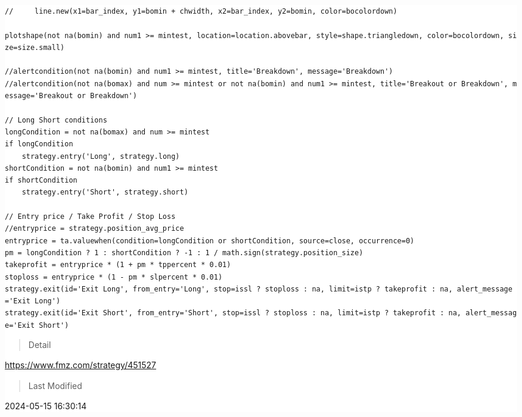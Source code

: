 ``` pinescript
//     line.new(x1=bar_index, y1=bomin + chwidth, x2=bar_index, y2=bomin, color=bocolordown)

plotshape(not na(bomin) and num1 >= mintest, location=location.abovebar, style=shape.triangledown, color=bocolordown, size=size.small)

//alertcondition(not na(bomin) and num1 >= mintest, title='Breakdown', message='Breakdown')
//alertcondition(not na(bomax) and num >= mintest or not na(bomin) and num1 >= mintest, title='Breakout or Breakdown', message='Breakout or Breakdown')

// Long Short conditions
longCondition = not na(bomax) and num >= mintest
if longCondition
    strategy.entry('Long', strategy.long)
shortCondition = not na(bomin) and num1 >= mintest
if shortCondition
    strategy.entry('Short', strategy.short)

// Entry price / Take Profit / Stop Loss
//entryprice = strategy.position_avg_price
entryprice = ta.valuewhen(condition=longCondition or shortCondition, source=close, occurrence=0)
pm = longCondition ? 1 : shortCondition ? -1 : 1 / math.sign(strategy.position_size)
takeprofit = entryprice * (1 + pm * tppercent * 0.01)
stoploss = entryprice * (1 - pm * slpercent * 0.01)
strategy.exit(id='Exit Long', from_entry='Long', stop=issl ? stoploss : na, limit=istp ? takeprofit : na, alert_message='Exit Long')
strategy.exit(id='Exit Short', from_entry='Short', stop=issl ? stoploss : na, limit=istp ? takeprofit : na, alert_message='Exit Short')
```

> Detail

https://www.fmz.com/strategy/451527

> Last Modified

2024-05-15 16:30:14
